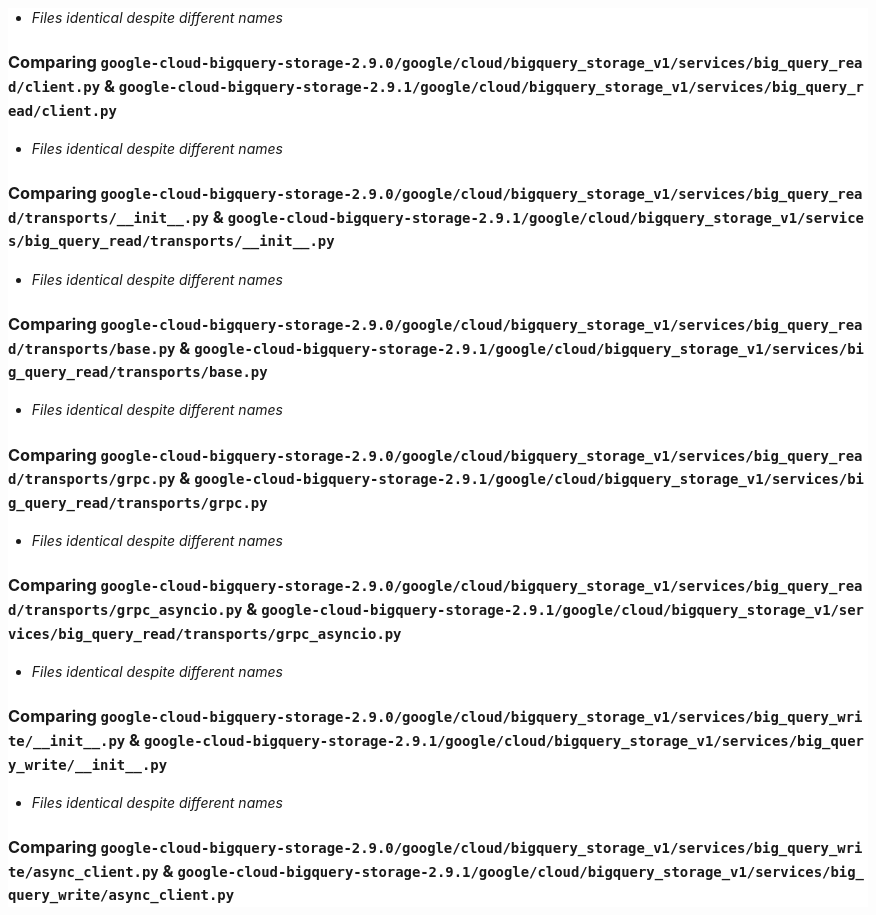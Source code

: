  * *Files identical despite different names*

### Comparing `google-cloud-bigquery-storage-2.9.0/google/cloud/bigquery_storage_v1/services/big_query_read/client.py` & `google-cloud-bigquery-storage-2.9.1/google/cloud/bigquery_storage_v1/services/big_query_read/client.py`

 * *Files identical despite different names*

### Comparing `google-cloud-bigquery-storage-2.9.0/google/cloud/bigquery_storage_v1/services/big_query_read/transports/__init__.py` & `google-cloud-bigquery-storage-2.9.1/google/cloud/bigquery_storage_v1/services/big_query_read/transports/__init__.py`

 * *Files identical despite different names*

### Comparing `google-cloud-bigquery-storage-2.9.0/google/cloud/bigquery_storage_v1/services/big_query_read/transports/base.py` & `google-cloud-bigquery-storage-2.9.1/google/cloud/bigquery_storage_v1/services/big_query_read/transports/base.py`

 * *Files identical despite different names*

### Comparing `google-cloud-bigquery-storage-2.9.0/google/cloud/bigquery_storage_v1/services/big_query_read/transports/grpc.py` & `google-cloud-bigquery-storage-2.9.1/google/cloud/bigquery_storage_v1/services/big_query_read/transports/grpc.py`

 * *Files identical despite different names*

### Comparing `google-cloud-bigquery-storage-2.9.0/google/cloud/bigquery_storage_v1/services/big_query_read/transports/grpc_asyncio.py` & `google-cloud-bigquery-storage-2.9.1/google/cloud/bigquery_storage_v1/services/big_query_read/transports/grpc_asyncio.py`

 * *Files identical despite different names*

### Comparing `google-cloud-bigquery-storage-2.9.0/google/cloud/bigquery_storage_v1/services/big_query_write/__init__.py` & `google-cloud-bigquery-storage-2.9.1/google/cloud/bigquery_storage_v1/services/big_query_write/__init__.py`

 * *Files identical despite different names*

### Comparing `google-cloud-bigquery-storage-2.9.0/google/cloud/bigquery_storage_v1/services/big_query_write/async_client.py` & `google-cloud-bigquery-storage-2.9.1/google/cloud/bigquery_storage_v1/services/big_query_write/async_client.py`
